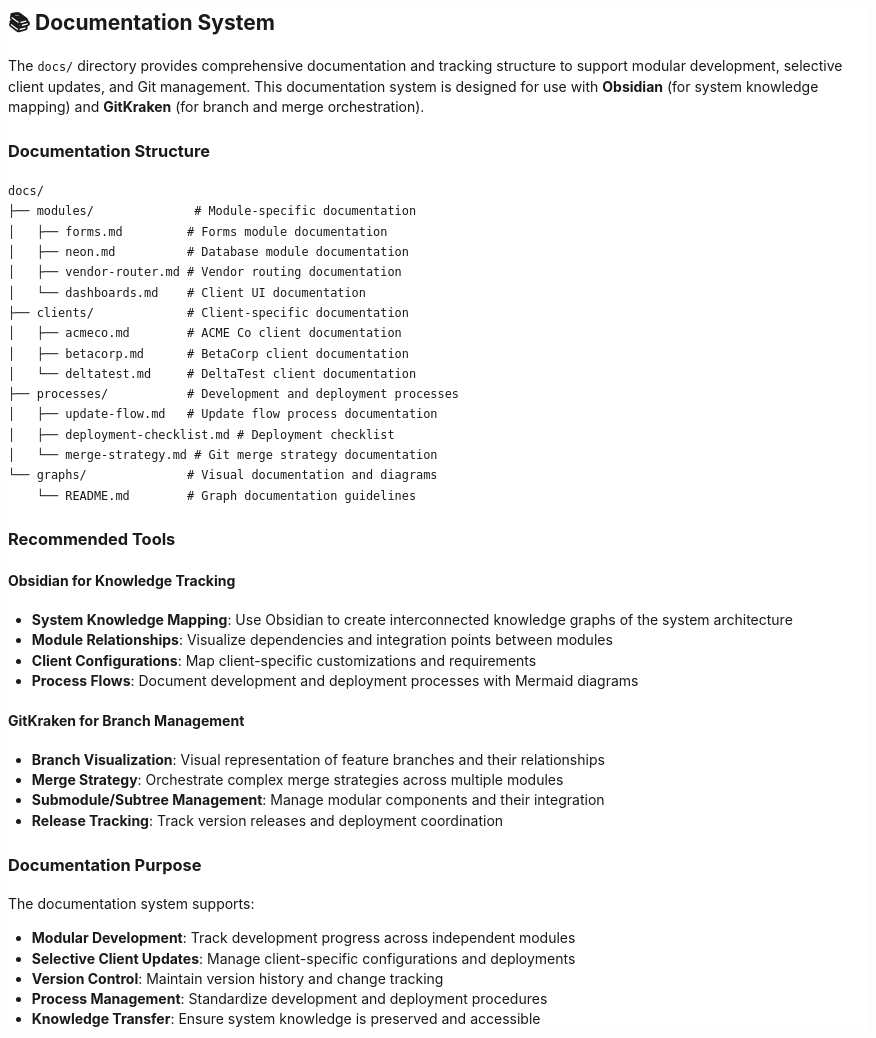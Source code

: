 ## 📚 Documentation System

The `docs/` directory provides comprehensive documentation and tracking structure to support modular development, selective client updates, and Git management. This documentation system is designed for use with **Obsidian** (for system knowledge mapping) and **GitKraken** (for branch and merge orchestration).

### Documentation Structure

```
docs/
├── modules/              # Module-specific documentation
│   ├── forms.md         # Forms module documentation
│   ├── neon.md          # Database module documentation
│   ├── vendor-router.md # Vendor routing documentation
│   └── dashboards.md    # Client UI documentation
├── clients/             # Client-specific documentation
│   ├── acmeco.md        # ACME Co client documentation
│   ├── betacorp.md      # BetaCorp client documentation
│   └── deltatest.md     # DeltaTest client documentation
├── processes/           # Development and deployment processes
│   ├── update-flow.md   # Update flow process documentation
│   ├── deployment-checklist.md # Deployment checklist
│   └── merge-strategy.md # Git merge strategy documentation
└── graphs/              # Visual documentation and diagrams
    └── README.md        # Graph documentation guidelines
```

### Recommended Tools

#### Obsidian for Knowledge Tracking

- **System Knowledge Mapping**: Use Obsidian to create interconnected knowledge graphs of the system architecture
- **Module Relationships**: Visualize dependencies and integration points between modules
- **Client Configurations**: Map client-specific customizations and requirements
- **Process Flows**: Document development and deployment processes with Mermaid diagrams

#### GitKraken for Branch Management

- **Branch Visualization**: Visual representation of feature branches and their relationships
- **Merge Strategy**: Orchestrate complex merge strategies across multiple modules
- **Submodule/Subtree Management**: Manage modular components and their integration
- **Release Tracking**: Track version releases and deployment coordination

### Documentation Purpose

The documentation system supports:

- **Modular Development**: Track development progress across independent modules
- **Selective Client Updates**: Manage client-specific configurations and deployments
- **Version Control**: Maintain version history and change tracking
- **Process Management**: Standardize development and deployment procedures
- **Knowledge Transfer**: Ensure system knowledge is preserved and accessible
